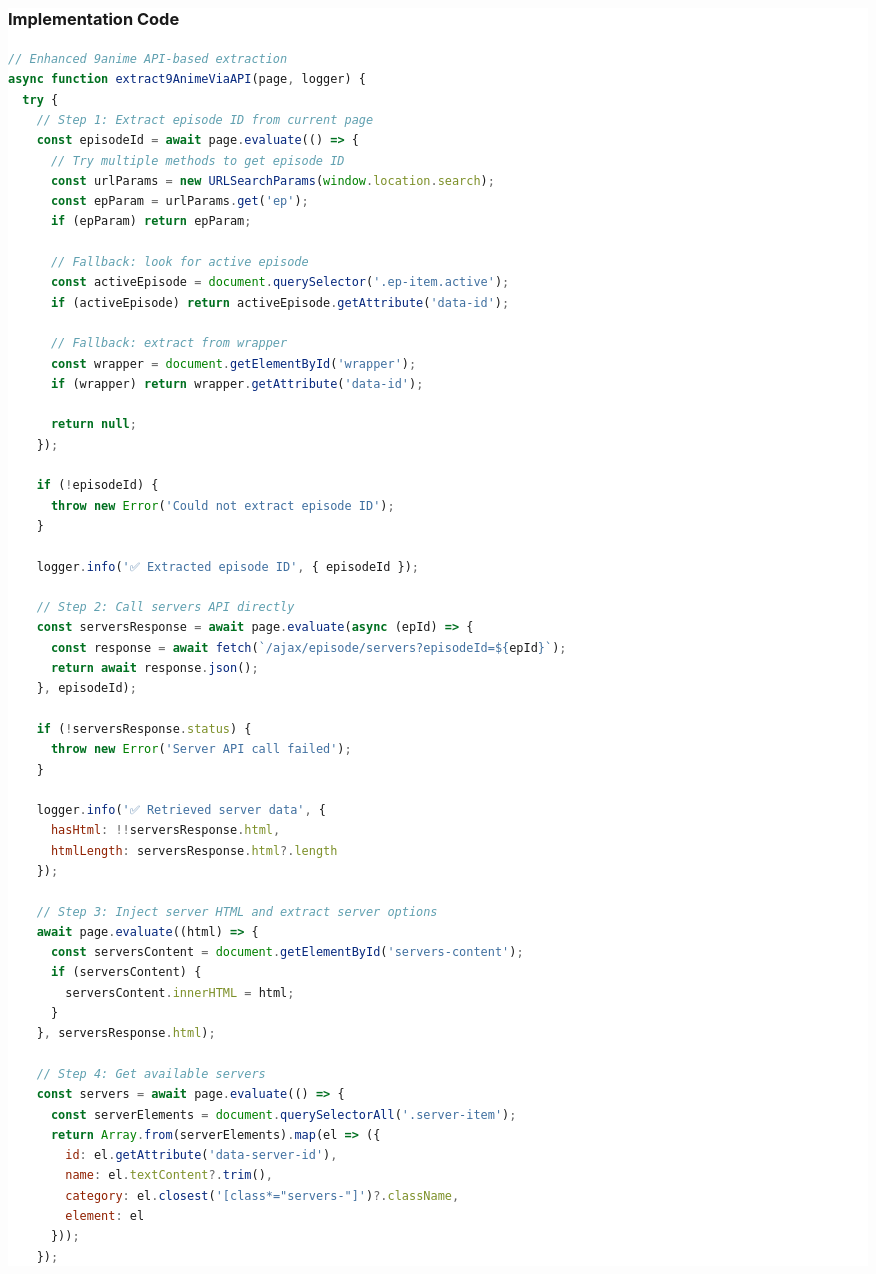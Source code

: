 ### Implementation Code

```javascript
// Enhanced 9anime API-based extraction
async function extract9AnimeViaAPI(page, logger) {
  try {
    // Step 1: Extract episode ID from current page
    const episodeId = await page.evaluate(() => {
      // Try multiple methods to get episode ID
      const urlParams = new URLSearchParams(window.location.search);
      const epParam = urlParams.get('ep');
      if (epParam) return epParam;
      
      // Fallback: look for active episode
      const activeEpisode = document.querySelector('.ep-item.active');
      if (activeEpisode) return activeEpisode.getAttribute('data-id');
      
      // Fallback: extract from wrapper
      const wrapper = document.getElementById('wrapper');
      if (wrapper) return wrapper.getAttribute('data-id');
      
      return null;
    });
    
    if (!episodeId) {
      throw new Error('Could not extract episode ID');
    }
    
    logger.info('✅ Extracted episode ID', { episodeId });
    
    // Step 2: Call servers API directly
    const serversResponse = await page.evaluate(async (epId) => {
      const response = await fetch(`/ajax/episode/servers?episodeId=${epId}`);
      return await response.json();
    }, episodeId);
    
    if (!serversResponse.status) {
      throw new Error('Server API call failed');
    }
    
    logger.info('✅ Retrieved server data', { 
      hasHtml: !!serversResponse.html,
      htmlLength: serversResponse.html?.length 
    });
    
    // Step 3: Inject server HTML and extract server options
    await page.evaluate((html) => {
      const serversContent = document.getElementById('servers-content');
      if (serversContent) {
        serversContent.innerHTML = html;
      }
    }, serversResponse.html);
    
    // Step 4: Get available servers
    const servers = await page.evaluate(() => {
      const serverElements = document.querySelectorAll('.server-item');
      return Array.from(serverElements).map(el => ({
        id: el.getAttribute('data-server-id'),
        name: el.textContent?.trim(),
        category: el.closest('[class*="servers-"]')?.className,
        element: el
      }));
    });
```